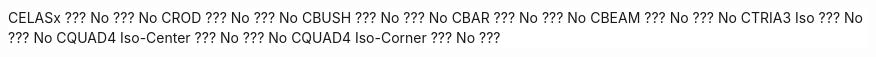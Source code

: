 </tr>
</thead>
<tbody>
<tr>
<td>CELASx</td>
<td>???</td>
<td>No</td>
<td>???</td>
<td>No</td>
<td></td>
</tr>
<tr>
<td>CROD</td>
<td>???</td>
<td>No</td>
<td>???</td>
<td>No</td>
<td></td>
</tr>
<tr>
<td>CBUSH</td>
<td>???</td>
<td>No</td>
<td>???</td>
<td>No</td>
<td></td>
</tr>
<tr>
<td>CBAR</td>
<td>???</td>
<td>No</td>
<td>???</td>
<td>No</td>
<td></td>
</tr>
<tr>
<td>CBEAM</td>
<td>???</td>
<td>No</td>
<td>???</td>
<td>No</td>
<td></td>
</tr>
<tr>
<td>CTRIA3 Iso</td>
<td>???</td>
<td>No</td>
<td>???</td>
<td>No</td>
<td></td>
</tr>
<tr>
<td>CQUAD4 Iso-Center</td>
<td>???</td>
<td>No</td>
<td>???</td>
<td>No</td>
<td></td>
</tr>
<tr>
<td>CQUAD4 Iso-Corner</td>
<td>???</td>
<td>No</td>
<td>???</td>